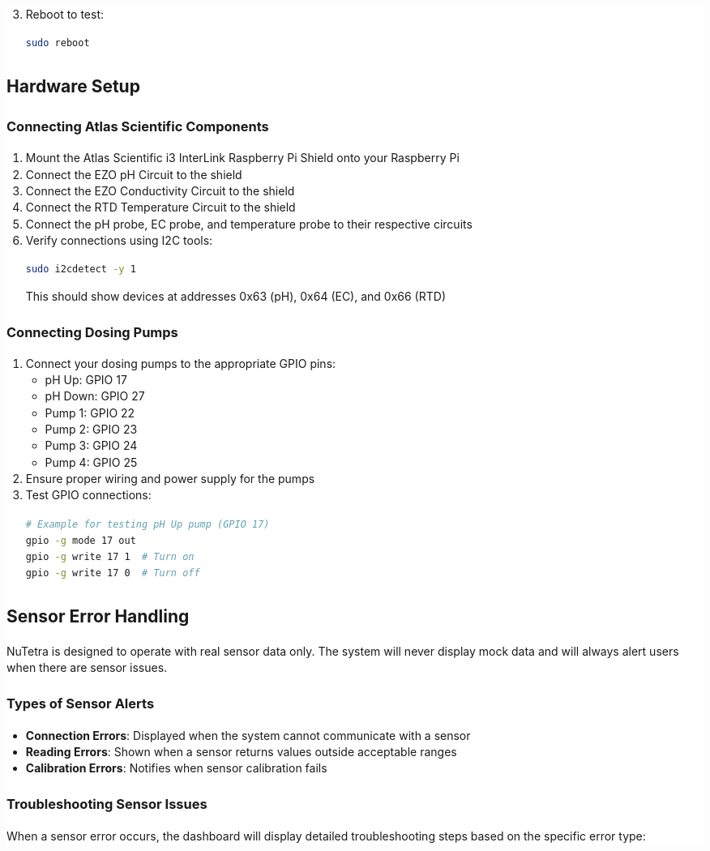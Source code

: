 3. Reboot to test:
   ```bash
   sudo reboot
   ```

## Hardware Setup

### Connecting Atlas Scientific Components

1. Mount the Atlas Scientific i3 InterLink Raspberry Pi Shield onto your Raspberry Pi
2. Connect the EZO pH Circuit to the shield
3. Connect the EZO Conductivity Circuit to the shield
4. Connect the RTD Temperature Circuit to the shield
5. Connect the pH probe, EC probe, and temperature probe to their respective circuits
6. Verify connections using I2C tools:
   ```bash
   sudo i2cdetect -y 1
   ```
   This should show devices at addresses 0x63 (pH), 0x64 (EC), and 0x66 (RTD)

### Connecting Dosing Pumps

1. Connect your dosing pumps to the appropriate GPIO pins:
   - pH Up: GPIO 17
   - pH Down: GPIO 27
   - Pump 1: GPIO 22
   - Pump 2: GPIO 23
   - Pump 3: GPIO 24
   - Pump 4: GPIO 25
2. Ensure proper wiring and power supply for the pumps
3. Test GPIO connections:
   ```bash
   # Example for testing pH Up pump (GPIO 17)
   gpio -g mode 17 out
   gpio -g write 17 1  # Turn on
   gpio -g write 17 0  # Turn off
   ```

## Sensor Error Handling

NuTetra is designed to operate with real sensor data only. The system will never display mock data and will always alert users when there are sensor issues.

### Types of Sensor Alerts

- **Connection Errors**: Displayed when the system cannot communicate with a sensor
- **Reading Errors**: Shown when a sensor returns values outside acceptable ranges
- **Calibration Errors**: Notifies when sensor calibration fails

### Troubleshooting Sensor Issues

When a sensor error occurs, the dashboard will display detailed troubleshooting steps based on the specific error type:
